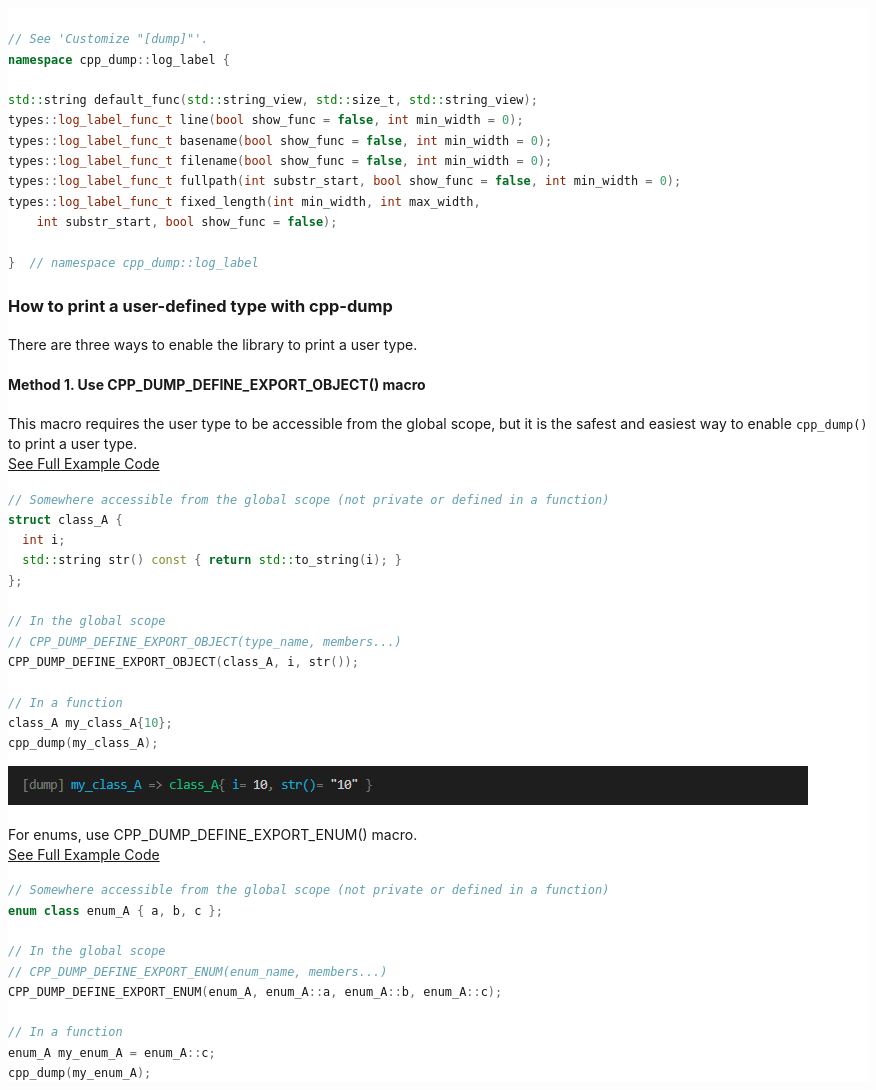 ```cpp

// See 'Customize "[dump]"'.
namespace cpp_dump::log_label {

std::string default_func(std::string_view, std::size_t, std::string_view);
types::log_label_func_t line(bool show_func = false, int min_width = 0);
types::log_label_func_t basename(bool show_func = false, int min_width = 0);
types::log_label_func_t filename(bool show_func = false, int min_width = 0);
types::log_label_func_t fullpath(int substr_start, bool show_func = false, int min_width = 0);
types::log_label_func_t fixed_length(int min_width, int max_width,
    int substr_start, bool show_func = false);

}  // namespace cpp_dump::log_label
```

### How to print a user-defined type with cpp-dump

There are three ways to enable the library to print a user type.

#### Method 1. Use CPP_DUMP_DEFINE_EXPORT_OBJECT() macro

This macro requires the user type to be accessible from the global scope, but it is the safest and easiest way to enable `cpp_dump()` to print a user type.  
[See Full Example Code](./readme/user-defined-class.cpp)

```cpp
// Somewhere accessible from the global scope (not private or defined in a function)
struct class_A {
  int i;
  std::string str() const { return std::to_string(i); }
};

// In the global scope
// CPP_DUMP_DEFINE_EXPORT_OBJECT(type_name, members...)
CPP_DUMP_DEFINE_EXPORT_OBJECT(class_A, i, str());

// In a function
class_A my_class_A{10};
cpp_dump(my_class_A);
```

![user-defined-class.png](./readme/user-defined-class.png)

For enums, use CPP_DUMP_DEFINE_EXPORT_ENUM() macro.  
[See Full Example Code](./readme/user-defined-enum.cpp)

```cpp
// Somewhere accessible from the global scope (not private or defined in a function)
enum class enum_A { a, b, c };

// In the global scope
// CPP_DUMP_DEFINE_EXPORT_ENUM(enum_name, members...)
CPP_DUMP_DEFINE_EXPORT_ENUM(enum_A, enum_A::a, enum_A::b, enum_A::c);

// In a function
enum_A my_enum_A = enum_A::c;
cpp_dump(my_enum_A);
```
